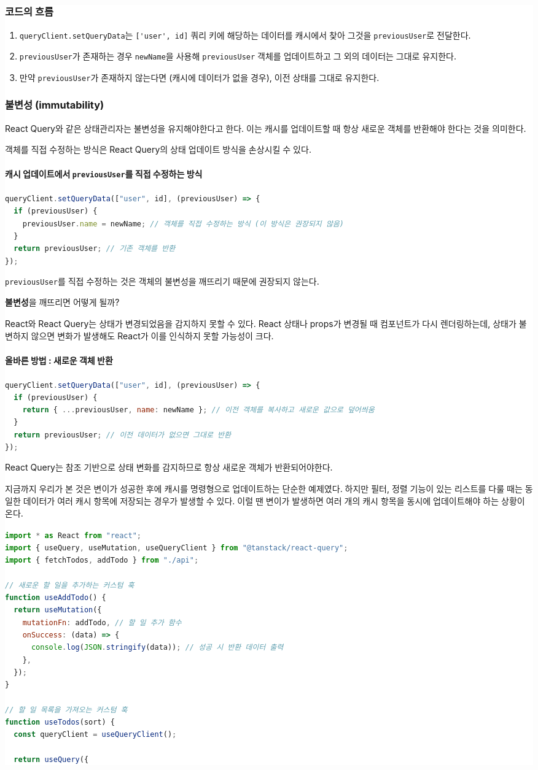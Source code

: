 ### 코드의 흐름

1. `queryClient.setQueryData`는 `['user', id]` 쿼리 키에 해당하는 데이터를 캐시에서 찾아 그것을 `previousUser`로 전달한다.

2. `previousUser`가 존재하는 경우 `newName`을 사용해 `previousUser` 객체를 업데이트하고 그 외의 데이터는 그대로 유지한다.

3. 만약 `previousUser`가 존재하지 않는다면 (캐시에 데이터가 없을 경우), 이전 상태를 그대로 유지한다.

### 불변성 (immutability)

React Query와 같은 상태관리자는 불변성을 유지해야한다고 한다.
이는 캐시를 업데이트할 때 항상 새로운 객체를 반환해야 한다는 것을 의미한다.

객체를 직접 수정하는 방식은 React Query의 상태 업데이트 방식을 손상시킬 수 있다.

#### 캐시 업데이트에서 `previousUser`를 직접 수정하는 방식

```js
queryClient.setQueryData(["user", id], (previousUser) => {
  if (previousUser) {
    previousUser.name = newName; // 객체를 직접 수정하는 방식 (이 방식은 권장되지 않음)
  }
  return previousUser; // 기존 객체를 반환
});
```

`previousUser`를 직접 수정하는 것은 객체의 불변성을 깨뜨리기 때문에 권장되지 않는다.

**불변성**을 깨뜨리면 어떻게 될까?

React와 React Query는 상태가 변경되었음을 감지하지 못할 수 있다.
React 상태나 props가 변경될 때 컴포넌트가 다시 렌더링하는데, 상태가 불변하지 않으면 변화가 발생해도 React가 이를 인식하지 못할 가능성이 크다.

#### 올바른 방법 : 새로운 객체 반환

```js
queryClient.setQueryData(["user", id], (previousUser) => {
  if (previousUser) {
    return { ...previousUser, name: newName }; // 이전 객체를 복사하고 새로운 값으로 덮어씌움
  }
  return previousUser; // 이전 데이터가 없으면 그대로 반환
});
```

React Query는 참조 기반으로 상태 변화를 감지하므로 항상 새로운 객체가 반환되어야한다.

지금까지 우리가 본 것은 변이가 성공한 후에 캐시를 명령형으로 업데이트하는 단순한 예제였다.
하지만 필터, 정렬 기능이 있는 리스트를 다룰 때는 동일한 데이터가 여러 캐시 항목에 저장되는 경우가 발생할 수 있다.
이럴 땐 변이가 발생하면 여러 개의 캐시 항목을 동시에 업데이트해야 하는 상황이 온다.

```js
import * as React from "react";
import { useQuery, useMutation, useQueryClient } from "@tanstack/react-query";
import { fetchTodos, addTodo } from "./api";

// 새로운 할 일을 추가하는 커스텀 훅
function useAddTodo() {
  return useMutation({
    mutationFn: addTodo, // 할 일 추가 함수
    onSuccess: (data) => {
      console.log(JSON.stringify(data)); // 성공 시 반환 데이터 출력
    },
  });
}

// 할 일 목록을 가져오는 커스텀 훅
function useTodos(sort) {
  const queryClient = useQueryClient();

  return useQuery({
```